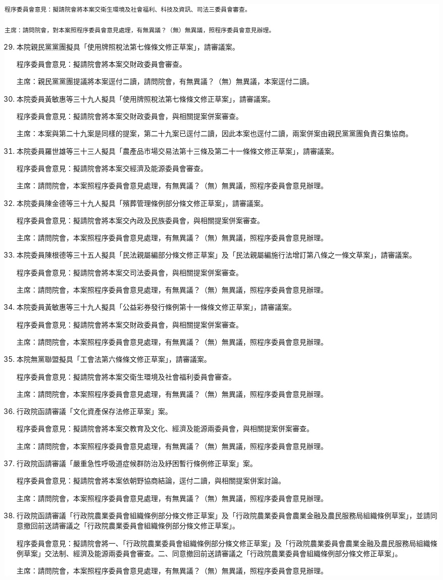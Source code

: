     程序委員會意見：擬請院會將本案交衛生環境及社會福利、科技及資訊、司法三委員會審查。

    主席：請問院會，對本案照程序委員會意見處理，有無異議？（無）無異議，照程序委員會意見辦理。

29. 本院親民黨黨團擬具「使用牌照稅法第七條條文修正草案」，請審議案。

    程序委員會意見：擬請院會將本案交財政委員會審查。

    主席：親民黨黨團提議將本案逕付二讀，請問院會，有無異議？（無）無異議，本案逕付二讀。

30. 本院委員黃敏惠等三十九人擬具「使用牌照稅法第七條條文修正草案」，請審議案。

    程序委員會意見：擬請院會將本案交財政委員會，與相關提案併案審查。

    主席：本案與第二十九案是同樣的提案，第二十九案已逕付二讀，因此本案也逕付二讀，兩案併案由親民黨黨團負責召集協商。

31. 本院委員羅世雄等三十三人擬具「農產品市場交易法第十三條及第二十一條條文修正草案」，請審議案。

    程序委員會意見：擬請院會將本案交經濟及能源委員會審查。

    主席：請問院會，本案照程序委員會意見處理，有無異議？（無）無異議，照程序委員會意見辦理。

32. 本院委員陳金德等三十九人擬具「殯葬管理條例部分條文修正草案」，請審議案。

    程序委員會意見：擬請院會將本案交內政及民族委員會，與相關提案併案審查。

    主席：請問院會，本案照程序委員會意見處理，有無異議？（無）無異議，照程序委員會意見辦理。

33. 本院委員陳根德等三十五人擬具「民法親屬編部分條文修正草案」及「民法親屬編施行法增訂第八條之一條文草案」，請審議案。

    程序委員會意見：擬請院會將本案交司法委員會，與相關提案併案審查。

    主席：請問院會，本案照程序委員會意見處理，有無異議？（無）無異議，照程序委員會意見辦理。

34. 本院委員黃敏惠等三十九人擬具「公益彩券發行條例第十一條條文修正草案」，請審議案。

    程序委員會意見：擬請院會將本案交財政委員會，與相關提案併案審查。

    主席：請問院會，本案照程序委員會意見處理，有無異議？（無）無異議，照程序委員會意見辦理。

35. 本院無黨聯盟擬具「工會法第六條條文修正草案」，請審議案。

    程序委員會意見：擬請院會將本案交衛生環境及社會福利委員會審查。

    主席：請問院會，本案照程序委員會意見處理，有無異議？（無）無異議，照程序委員會意見辦理。

36. 行政院函請審議「文化資產保存法修正草案」案。

    程序委員會意見：擬請院會將本案交教育及文化、經濟及能源兩委員會，與相關提案併案審查。

    主席：請問院會，本案照程序委員會意見處理，有無異議？（無）無異議，照程序委員會意見辦理。

37. 行政院函請審議「嚴重急性呼吸道症候群防治及紓困暫行條例修正草案」案。

    程序委員會意見：擬請院會將本案依朝野協商結論，逕付二讀，與相關提案併案討論。

    主席：請問院會，本案照程序委員會意見處理，有無異議？（無）無異議，照程序委員會意見辦理。

38. 行政院函請審議「行政院農業委員會組織條例部分條文修正草案」及「行政院農業委員會農業金融及農民服務局組織條例草案」，並請同意撤回前送請審議之「行政院農業委員會組織條例部分條文修正草案」。

    程序委員會意見：擬請院會將一、「行政院農業委員會組織條例部分條文修正草案」及「行政院農業委員會農業金融及農民服務局組織條例草案」交法制、經濟及能源兩委員會審查。二、同意撤回前送請審議之「行政院農業委員會組織條例部分條文修正草案」。

    主席：請問院會，本案照程序委員會意見處理，有無異議？（無）無異議，照程序委員會意見辦理。
